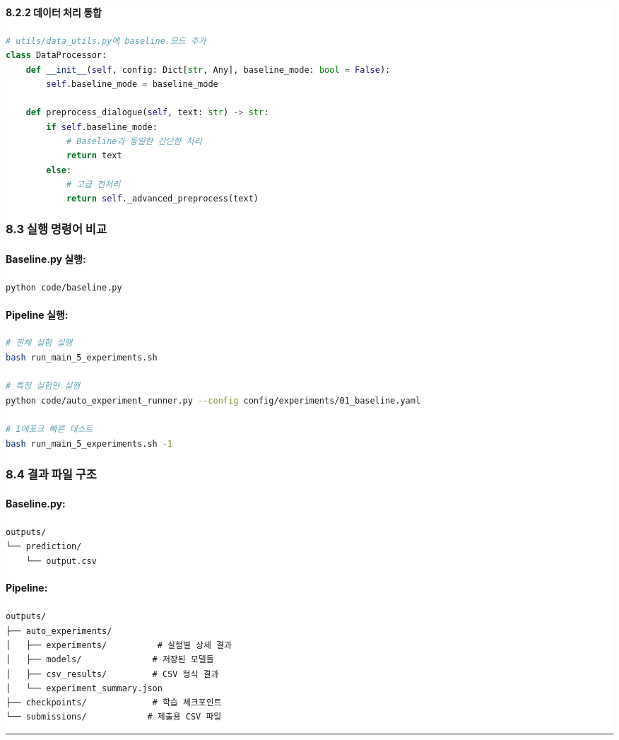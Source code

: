 #### 8.2.2 데이터 처리 통합
```python
# utils/data_utils.py에 baseline 모드 추가
class DataProcessor:
    def __init__(self, config: Dict[str, Any], baseline_mode: bool = False):
        self.baseline_mode = baseline_mode
        
    def preprocess_dialogue(self, text: str) -> str:
        if self.baseline_mode:
            # Baseline과 동일한 간단한 처리
            return text
        else:
            # 고급 전처리
            return self._advanced_preprocess(text)
```

### 8.3 실행 명령어 비교

#### Baseline.py 실행:
```bash
python code/baseline.py
```

#### Pipeline 실행:
```bash
# 전체 실험 실행
bash run_main_5_experiments.sh

# 특정 실험만 실행
python code/auto_experiment_runner.py --config config/experiments/01_baseline.yaml

# 1에포크 빠른 테스트
bash run_main_5_experiments.sh -1
```

### 8.4 결과 파일 구조

#### Baseline.py:
```
outputs/
└── prediction/
    └── output.csv
```

#### Pipeline:
```
outputs/
├── auto_experiments/
│   ├── experiments/          # 실험별 상세 결과
│   ├── models/              # 저장된 모델들
│   ├── csv_results/         # CSV 형식 결과
│   └── experiment_summary.json
├── checkpoints/             # 학습 체크포인트
└── submissions/            # 제출용 CSV 파일
```

---